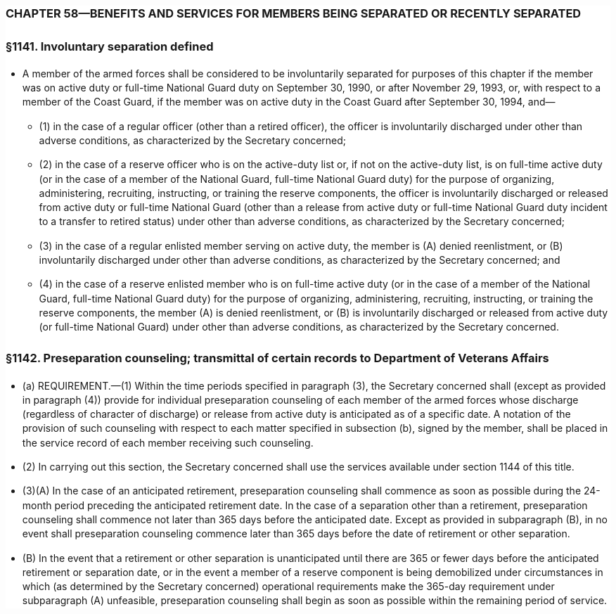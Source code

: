 ### **CHAPTER 58—BENEFITS AND SERVICES FOR MEMBERS BEING SEPARATED OR RECENTLY SEPARATED**

### §1141. Involuntary separation defined
* A member of the armed forces shall be considered to be involuntarily separated for purposes of this chapter if the member was on active duty or full-time National Guard duty on September 30, 1990, or after November 29, 1993, or, with respect to a member of the Coast Guard, if the member was on active duty in the Coast Guard after September 30, 1994, and—

  * (1) in the case of a regular officer (other than a retired officer), the officer is involuntarily discharged under other than adverse conditions, as characterized by the Secretary concerned;

  * (2) in the case of a reserve officer who is on the active-duty list or, if not on the active-duty list, is on full-time active duty (or in the case of a member of the National Guard, full-time National Guard duty) for the purpose of organizing, administering, recruiting, instructing, or training the reserve components, the officer is involuntarily discharged or released from active duty or full-time National Guard (other than a release from active duty or full-time National Guard duty incident to a transfer to retired status) under other than adverse conditions, as characterized by the Secretary concerned;

  * (3) in the case of a regular enlisted member serving on active duty, the member is (A) denied reenlistment, or (B) involuntarily discharged under other than adverse conditions, as characterized by the Secretary concerned; and

  * (4) in the case of a reserve enlisted member who is on full-time active duty (or in the case of a member of the National Guard, full-time National Guard duty) for the purpose of organizing, administering, recruiting, instructing, or training the reserve components, the member (A) is denied reenlistment, or (B) is involuntarily discharged or released from active duty (or full-time National Guard) under other than adverse conditions, as characterized by the Secretary concerned.

### §1142. Preseparation counseling; transmittal of certain records to Department of Veterans Affairs
* (a) REQUIREMENT.—(1) Within the time periods specified in paragraph (3), the Secretary concerned shall (except as provided in paragraph (4)) provide for individual preseparation counseling of each member of the armed forces whose discharge (regardless of character of discharge) or release from active duty is anticipated as of a specific date. A notation of the provision of such counseling with respect to each matter specified in subsection (b), signed by the member, shall be placed in the service record of each member receiving such counseling.

* (2) In carrying out this section, the Secretary concerned shall use the services available under section 1144 of this title.

* (3)(A) In the case of an anticipated retirement, preseparation counseling shall commence as soon as possible during the 24-month period preceding the anticipated retirement date. In the case of a separation other than a retirement, preseparation counseling shall commence not later than 365 days before the anticipated date. Except as provided in subparagraph (B), in no event shall preseparation counseling commence later than 365 days before the date of retirement or other separation.

* (B) In the event that a retirement or other separation is unanticipated until there are 365 or fewer days before the anticipated retirement or separation date, or in the event a member of a reserve component is being demobilized under circumstances in which (as determined by the Secretary concerned) operational requirements make the 365-day requirement under subparagraph (A) unfeasible, preseparation counseling shall begin as soon as possible within the remaining period of service.
